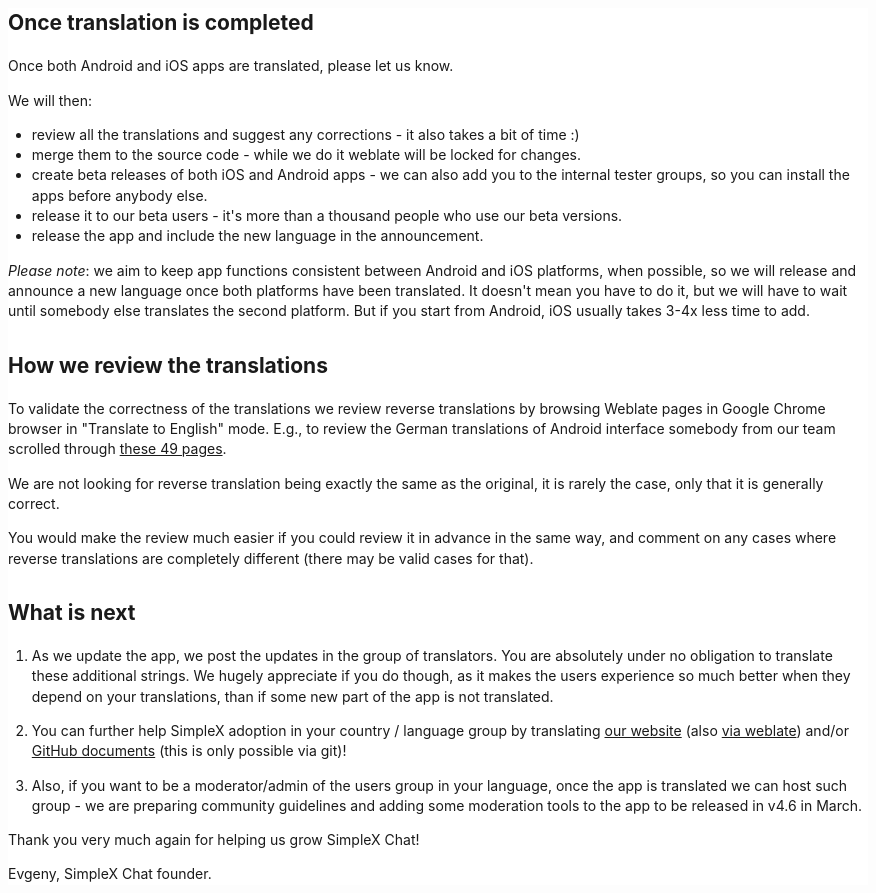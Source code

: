 ## Once translation is completed

Once both Android and iOS apps are translated, please let us know.

We will then:
  - review all the translations and suggest any corrections - it also takes a bit of time :)
  - merge them to the source code - while we do it weblate will be locked for changes.
  - create beta releases of both iOS and Android apps - we can also add you to the internal tester groups, so you can install the apps before anybody else.
  - release it to our beta users - it's more than a thousand people who use our beta versions.
  - release the app and include the new language in the announcement.

*Please note*: we aim to keep app functions consistent between Android and iOS platforms, when possible, so we will release and announce a new language once both platforms have been translated. It doesn't mean you have to do it, but we will have to wait until somebody else translates the second platform. But if you start from Android, iOS usually takes 3-4x less time to add.

## How we review the translations

To validate the correctness of the translations we review reverse translations by browsing Weblate pages in Google Chrome browser in "Translate to English" mode. E.g., to review the German translations of Android interface somebody from our team scrolled through [these 49 pages](https://hosted.weblate.org/browse/simplex-chat/android/de/).

We are not looking for reverse translation being exactly the same as the original, it is rarely the case, only that it is generally correct.

You would make the review much easier if you could review it in advance in the same way, and comment on any cases where reverse translations are completely different (there may be valid cases for that).

## What is next

1. As we update the app, we post the updates in the group of translators. You are absolutely under no obligation to translate these additional strings. We hugely appreciate if you do though, as it makes the users experience so much better when they depend on your translations, than if some new part of the app is not translated.

2. You can further help SimpleX adoption in your country / language group by translating [our website](https://simplex.chat) (also [via weblate](https://hosted.weblate.org/projects/simplex-chat/website/)) and/or [GitHub documents](https://github.com/simplex-chat/simplex-chat/tree/master/docs/lang) (this is only possible via git)!

3. Also, if you want to be a moderator/admin of the users group in your language, once the app is translated we can host such group - we are preparing community guidelines and adding some moderation tools to the app to be released in v4.6 in March.


Thank you very much again for helping us grow SimpleX Chat!

Evgeny, SimpleX Chat founder.
